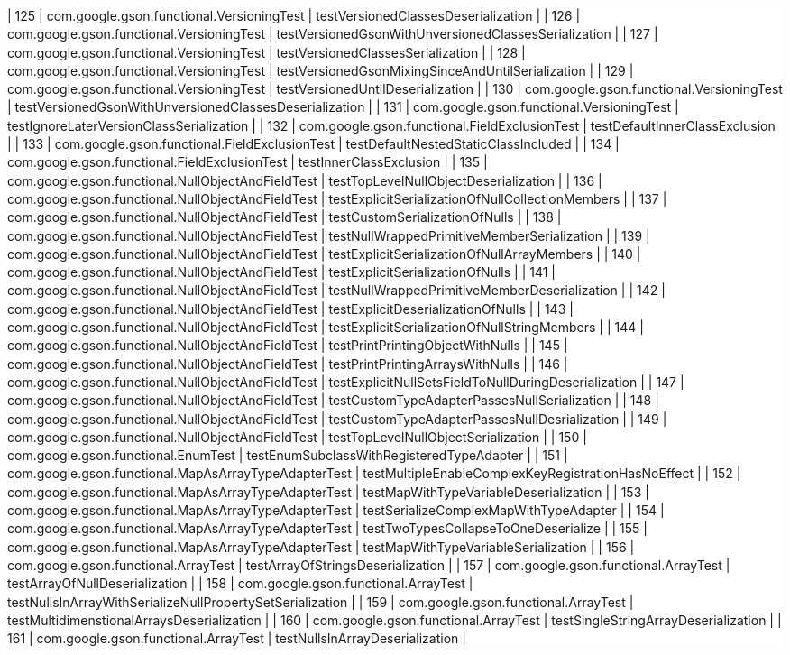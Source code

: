 | 125 | com.google.gson.functional.VersioningTest | testVersionedClassesDeserialization |
| 126 | com.google.gson.functional.VersioningTest | testVersionedGsonWithUnversionedClassesSerialization |
| 127 | com.google.gson.functional.VersioningTest | testVersionedClassesSerialization |
| 128 | com.google.gson.functional.VersioningTest | testVersionedGsonMixingSinceAndUntilSerialization |
| 129 | com.google.gson.functional.VersioningTest | testVersionedUntilDeserialization |
| 130 | com.google.gson.functional.VersioningTest | testVersionedGsonWithUnversionedClassesDeserialization |
| 131 | com.google.gson.functional.VersioningTest | testIgnoreLaterVersionClassSerialization |
| 132 | com.google.gson.functional.FieldExclusionTest | testDefaultInnerClassExclusion |
| 133 | com.google.gson.functional.FieldExclusionTest | testDefaultNestedStaticClassIncluded |
| 134 | com.google.gson.functional.FieldExclusionTest | testInnerClassExclusion |
| 135 | com.google.gson.functional.NullObjectAndFieldTest | testTopLevelNullObjectDeserialization |
| 136 | com.google.gson.functional.NullObjectAndFieldTest | testExplicitSerializationOfNullCollectionMembers |
| 137 | com.google.gson.functional.NullObjectAndFieldTest | testCustomSerializationOfNulls |
| 138 | com.google.gson.functional.NullObjectAndFieldTest | testNullWrappedPrimitiveMemberSerialization |
| 139 | com.google.gson.functional.NullObjectAndFieldTest | testExplicitSerializationOfNullArrayMembers |
| 140 | com.google.gson.functional.NullObjectAndFieldTest | testExplicitSerializationOfNulls |
| 141 | com.google.gson.functional.NullObjectAndFieldTest | testNullWrappedPrimitiveMemberDeserialization |
| 142 | com.google.gson.functional.NullObjectAndFieldTest | testExplicitDeserializationOfNulls |
| 143 | com.google.gson.functional.NullObjectAndFieldTest | testExplicitSerializationOfNullStringMembers |
| 144 | com.google.gson.functional.NullObjectAndFieldTest | testPrintPrintingObjectWithNulls |
| 145 | com.google.gson.functional.NullObjectAndFieldTest | testPrintPrintingArraysWithNulls |
| 146 | com.google.gson.functional.NullObjectAndFieldTest | testExplicitNullSetsFieldToNullDuringDeserialization |
| 147 | com.google.gson.functional.NullObjectAndFieldTest | testCustomTypeAdapterPassesNullSerialization |
| 148 | com.google.gson.functional.NullObjectAndFieldTest | testCustomTypeAdapterPassesNullDesrialization |
| 149 | com.google.gson.functional.NullObjectAndFieldTest | testTopLevelNullObjectSerialization |
| 150 | com.google.gson.functional.EnumTest | testEnumSubclassWithRegisteredTypeAdapter |
| 151 | com.google.gson.functional.MapAsArrayTypeAdapterTest | testMultipleEnableComplexKeyRegistrationHasNoEffect |
| 152 | com.google.gson.functional.MapAsArrayTypeAdapterTest | testMapWithTypeVariableDeserialization |
| 153 | com.google.gson.functional.MapAsArrayTypeAdapterTest | testSerializeComplexMapWithTypeAdapter |
| 154 | com.google.gson.functional.MapAsArrayTypeAdapterTest | testTwoTypesCollapseToOneDeserialize |
| 155 | com.google.gson.functional.MapAsArrayTypeAdapterTest | testMapWithTypeVariableSerialization |
| 156 | com.google.gson.functional.ArrayTest | testArrayOfStringsDeserialization |
| 157 | com.google.gson.functional.ArrayTest | testArrayOfNullDeserialization |
| 158 | com.google.gson.functional.ArrayTest | testNullsInArrayWithSerializeNullPropertySetSerialization |
| 159 | com.google.gson.functional.ArrayTest | testMultidimenstionalArraysDeserialization |
| 160 | com.google.gson.functional.ArrayTest | testSingleStringArrayDeserialization |
| 161 | com.google.gson.functional.ArrayTest | testNullsInArrayDeserialization |